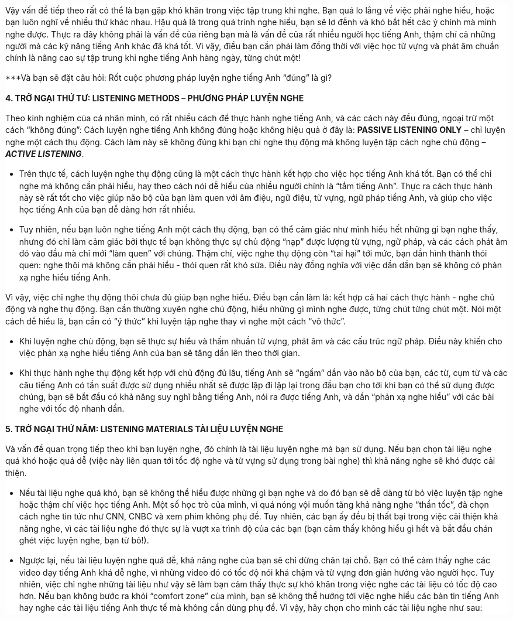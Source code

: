 Vậy vấn đề tiếp theo rất có thể là bạn gặp khó khăn trong việc tập trung khi nghe. Bạn quá lo lắng về việc phải nghe hiểu, hoặc bạn luôn nghĩ về nhiều thứ khác nhau. Hậu quả là trong quá trình nghe hiểu, bạn sẽ lơ đễnh và khó bắt hết các ý chính mà mình nghe được. Thực ra đây không phải là vấn đề của riêng bạn mà là vấn đề của rất nhiều người học tiếng Anh, thậm chí cả những người mà các kỹ năng tiếng Anh khác đã khá tốt. Vì vậy, điều bạn cần phải làm đồng thời với việc học từ vựng và phát âm chuẩn chính là nâng cao sự tập trung khi nghe tiếng Anh hàng ngày, từng chút một!

***Và bạn sẽ đặt câu hỏi: Rốt cuộc phương pháp luyện nghe tiếng Anh “đúng” là gì?

**4. TRỞ NGẠI THỨ TƯ: LISTENING METHODS – PHƯƠNG PHÁP LUYỆN NGHE**

Theo kinh nghiệm của cá nhân mình, có rất nhiều cách để thực hành nghe tiếng Anh, và các cách này đều đúng, ngoại trừ một cách “không đúng”: Cách luyện nghe tiếng Anh không đúng hoặc không hiệu quả ở đây là: **PASSIVE LISTENING ONLY** – chỉ luyện nghe một cách thụ động. Cách làm này sẽ không đúng khi bạn chỉ nghe thụ động mà không luyện tập cách nghe chủ động – ***ACTIVE LISTENING***.

- Trên thực tế, cách luyện nghe thụ động cũng là một cách thực hành kết hợp cho việc học tiếng Anh khá tốt. Bạn có thể chỉ nghe mà không cần phải hiểu, hay theo cách nói dễ hiểu của nhiều người chính là “tắm tiếng Anh”. Thực ra cách thực hành này sẽ rất tốt cho việc giúp não bộ của bạn làm quen với âm điệu, ngữ điệu, từ vựng, ngữ pháp tiếng Anh, và giúp cho việc học tiếng Anh của bạn dễ dàng hơn rất nhiều.

- Tuy nhiên, nếu bạn luôn nghe tiếng Anh một cách thụ động, bạn có thể cảm giác như mình hiểu hết những gì bạn nghe thấy, nhưng đó chỉ làm cảm giác bởi thực tế bạn không thực sự chủ động “nạp” được lượng từ vựng, ngữ pháp, và các cách phát âm đó vào đầu mà chỉ mới “làm quen” với chúng. Thậm chí, việc nghe thụ động còn “tai hại” tới mức, bạn dần hình thành thói quen: nghe thôi mà không cần phải hiểu - thói quen rất khó sửa. Điều này đồng nghĩa với việc dần dần bạn sẽ không có phản xạ nghe hiểu tiếng Anh.

Vì vậy, việc chỉ nghe thụ động thôi chưa đủ giúp bạn nghe hiểu. Điều bạn cần làm là: kết hợp cả hai cách thực hành - nghe chủ động và nghe thụ động. Bạn cần thường xuyên nghe chủ động, hiểu những gì mình nghe được, từng chút từng chút một. Nói một cách dễ hiểu là, bạn cần có “ý thức” khi luyện tập nghe thay vì nghe một cách “vô thức”.

- Khi luyện nghe chủ động, bạn sẽ thực sự hiểu và thấm nhuần từ vựng, phát âm và các cấu trúc ngữ pháp. Điều này khiến cho việc phản xạ nghe hiểu tiếng Anh của bạn sẽ tăng dần lên theo thời gian.

- Khi thực hành nghe thụ động kết hợp với chủ động đủ lâu, tiếng Anh sẽ “ngấm” dần vào não bộ của bạn, các từ, cụm từ và các câu tiếng Anh có tần suất được sử dụng nhiều nhất sẽ được lặp đi lặp lại trong đầu bạn cho tới khi bạn có thể sử dụng được chúng, bạn sẽ bắt đầu có khả năng suy nghĩ bằng tiếng Anh, nói ra được tiếng Anh, và dần “phản xạ nghe hiểu” với các bài nghe với tốc độ nhanh dần.

**5. TRỞ NGẠI THỨ NĂM: LISTENING MATERIALS TÀI LIỆU LUYỆN NGHE**

Và vấn đề quan trọng tiếp theo khi bạn luyện nghe, đó chính là tài liệu luyện nghe mà bạn sử dụng. Nếu bạn chọn tài liệu nghe quá khó hoặc quá dễ (việc này liên quan tới tốc độ nghe và từ vựng sử dụng trong bài nghe) thì khả năng nghe sẽ khó được cải thiện.

- Nếu tài liệu nghe quá khó, bạn sẽ không thể hiểu được những gì bạn nghe và do đó bạn sẽ dễ dàng từ bỏ việc luyện tập nghe hoặc thậm chí việc học tiếng Anh. Một số học trò của mình, vì quá nóng vội muốn tăng khả năng nghe “thần tốc”, đã chọn cách nghe tin tức như CNN, CNBC và xem phim không phụ đề. Tuy nhiên, các bạn ấy đều bị thất bại trong việc cải thiện khả năng nghe, vì các tài liệu nghe đó thực sự là vượt xa trình độ của các bạn (bạn cảm thấy không hiểu gì hết và bắt đầu chán ghét việc luyện nghe, bạn từ bỏ!).

- Ngược lại, nếu tài liệu luyện nghe quá dễ, khả năng nghe của bạn sẽ chỉ dừng chân tại chỗ. Bạn có thể cảm thấy nghe các video dạy tiếng Anh khá dễ nghe, vì những video đó có tốc độ nói khá chậm và từ vựng đơn giản hướng vào người học. Tuy nhiên, việc chỉ nghe những tài liệu như vậy sẽ làm bạn cảm thấy thực sự khó khăn trong việc nghe các tài liệu có tốc độ cao hơn. Nếu bạn không bước ra khỏi “comfort zone” của mình, bạn sẽ không thể hướng tới việc nghe hiểu các bản tin tiếng Anh hay nghe các tài liệu tiếng Anh thực tế mà không cần dùng phụ đề. Vì vậy, hãy chọn cho mình các tài liệu nghe như sau:
